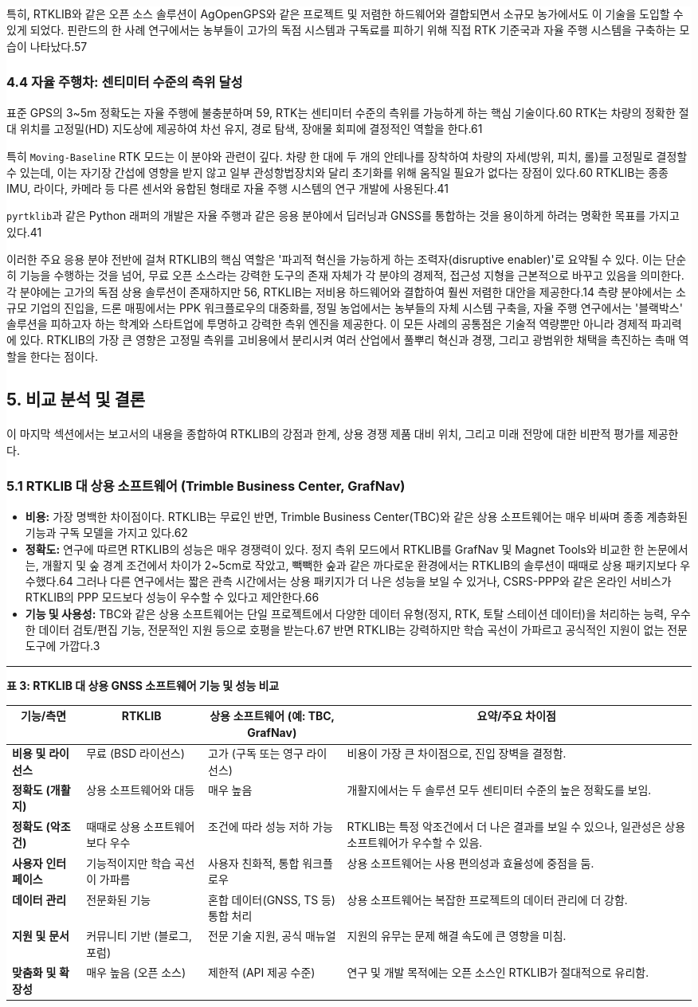 특히, RTKLIB와 같은 오픈 소스 솔루션이 AgOpenGPS와 같은 프로젝트 및 저렴한 하드웨어와 결합되면서 소규모 농가에서도 이 기술을 도입할 수 있게 되었다. 핀란드의 한 사례 연구에서는 농부들이 고가의 독점 시스템과 구독료를 피하기 위해 직접 RTK 기준국과 자율 주행 시스템을 구축하는 모습이 나타났다.57

### 4.4  자율 주행차: 센티미터 수준의 측위 달성

표준 GPS의 3~5m 정확도는 자율 주행에 불충분하며 59, RTK는 센티미터 수준의 측위를 가능하게 하는 핵심 기술이다.60 RTK는 차량의 정확한 절대 위치를 고정밀(HD) 지도상에 제공하여 차선 유지, 경로 탐색, 장애물 회피에 결정적인 역할을 한다.61

특히 `Moving-Baseline` RTK 모드는 이 분야와 관련이 깊다. 차량 한 대에 두 개의 안테나를 장착하여 차량의 자세(방위, 피치, 롤)를 고정밀로 결정할 수 있는데, 이는 자기장 간섭에 영향을 받지 않고 일부 관성항법장치와 달리 초기화를 위해 움직일 필요가 없다는 장점이 있다.60 RTKLIB는 종종 IMU, 라이다, 카메라 등 다른 센서와 융합된 형태로 자율 주행 시스템의 연구 개발에 사용된다.41

`pyrtklib`과 같은 Python 래퍼의 개발은 자율 주행과 같은 응용 분야에서 딥러닝과 GNSS를 통합하는 것을 용이하게 하려는 명확한 목표를 가지고 있다.41

이러한 주요 응용 분야 전반에 걸쳐 RTKLIB의 핵심 역할은 '파괴적 혁신을 가능하게 하는 조력자(disruptive enabler)'로 요약될 수 있다. 이는 단순히 기능을 수행하는 것을 넘어, 무료 오픈 소스라는 강력한 도구의 존재 자체가 각 분야의 경제적, 접근성 지형을 근본적으로 바꾸고 있음을 의미한다. 각 분야에는 고가의 독점 상용 솔루션이 존재하지만 56, RTKLIB는 저비용 하드웨어와 결합하여 훨씬 저렴한 대안을 제공한다.14 측량 분야에서는 소규모 기업의 진입을, 드론 매핑에서는 PPK 워크플로우의 대중화를, 정밀 농업에서는 농부들의 자체 시스템 구축을, 자율 주행 연구에서는 '블랙박스' 솔루션을 피하고자 하는 학계와 스타트업에 투명하고 강력한 측위 엔진을 제공한다. 이 모든 사례의 공통점은 기술적 역량뿐만 아니라 경제적 파괴력에 있다. RTKLIB의 가장 큰 영향은 고정밀 측위를 고비용에서 분리시켜 여러 산업에서 풀뿌리 혁신과 경쟁, 그리고 광범위한 채택을 촉진하는 촉매 역할을 한다는 점이다.

## 5.  비교 분석 및 결론

이 마지막 섹션에서는 보고서의 내용을 종합하여 RTKLIB의 강점과 한계, 상용 경쟁 제품 대비 위치, 그리고 미래 전망에 대한 비판적 평가를 제공한다.

### 5.1  RTKLIB 대 상용 소프트웨어 (Trimble Business Center, GrafNav)

- **비용:** 가장 명백한 차이점이다. RTKLIB는 무료인 반면, Trimble Business Center(TBC)와 같은 상용 소프트웨어는 매우 비싸며 종종 계층화된 기능과 구독 모델을 가지고 있다.62
- **정확도:** 연구에 따르면 RTKLIB의 성능은 매우 경쟁력이 있다. 정지 측위 모드에서 RTKLIB를 GrafNav 및 Magnet Tools와 비교한 한 논문에서는, 개활지 및 숲 경계 조건에서 차이가 2~5cm로 작았고, 빽빽한 숲과 같은 까다로운 환경에서는 RTKLIB의 솔루션이 때때로 상용 패키지보다 우수했다.64 그러나 다른 연구에서는 짧은 관측 시간에서는 상용 패키지가 더 나은 성능을 보일 수 있거나, CSRS-PPP와 같은 온라인 서비스가 RTKLIB의 PPP 모드보다 성능이 우수할 수 있다고 제안한다.66
- **기능 및 사용성:** TBC와 같은 상용 소프트웨어는 단일 프로젝트에서 다양한 데이터 유형(정지, RTK, 토탈 스테이션 데이터)을 처리하는 능력, 우수한 데이터 검토/편집 기능, 전문적인 지원 등으로 호평을 받는다.67 반면 RTKLIB는 강력하지만 학습 곡선이 가파르고 공식적인 지원이 없는 전문 도구에 가깝다.3

------

**표 3: RTKLIB 대 상용 GNSS 소프트웨어 기능 및 성능 비교**

| 기능/측면             | RTKLIB                          | 상용 소프트웨어 (예: TBC, GrafNav) | 요약/주요 차이점                                             |
| --------------------- | ------------------------------- | ---------------------------------- | ------------------------------------------------------------ |
| **비용 및 라이선스**  | 무료 (BSD 라이선스)             | 고가 (구독 또는 영구 라이선스)     | 비용이 가장 큰 차이점으로, 진입 장벽을 결정함.               |
| **정확도 (개활지)**   | 상용 소프트웨어와 대등          | 매우 높음                          | 개활지에서는 두 솔루션 모두 센티미터 수준의 높은 정확도를 보임. |
| **정확도 (악조건)**   | 때때로 상용 소프트웨어보다 우수 | 조건에 따라 성능 저하 가능         | RTKLIB는 특정 악조건에서 더 나은 결과를 보일 수 있으나, 일관성은 상용 소프트웨어가 우수할 수 있음. |
| **사용자 인터페이스** | 기능적이지만 학습 곡선이 가파름 | 사용자 친화적, 통합 워크플로우     | 상용 소프트웨어는 사용 편의성과 효율성에 중점을 둠.          |
| **데이터 관리**       | 전문화된 기능                   | 혼합 데이터(GNSS, TS 등) 통합 처리 | 상용 소프트웨어는 복잡한 프로젝트의 데이터 관리에 더 강함.   |
| **지원 및 문서**      | 커뮤니티 기반 (블로그, 포럼)    | 전문 기술 지원, 공식 매뉴얼        | 지원의 유무는 문제 해결 속도에 큰 영향을 미침.               |
| **맞춤화 및 확장성**  | 매우 높음 (오픈 소스)           | 제한적 (API 제공 수준)             | 연구 및 개발 목적에는 오픈 소스인 RTKLIB가 절대적으로 유리함. |
